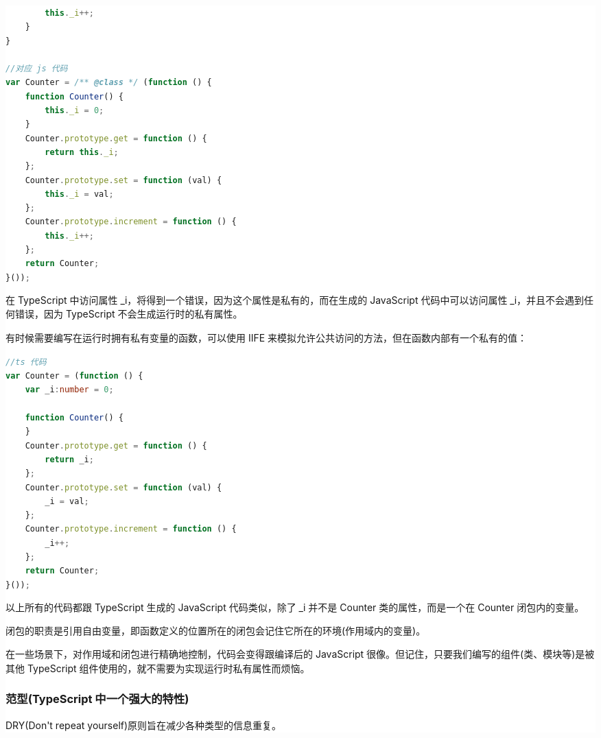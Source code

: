 ```typescript
        this._i++;
    }
}

//对应 js 代码
var Counter = /** @class */ (function () {
    function Counter() {
        this._i = 0;
    }
    Counter.prototype.get = function () {
        return this._i;
    };
    Counter.prototype.set = function (val) {
        this._i = val;
    };
    Counter.prototype.increment = function () {
        this._i++;
    };
    return Counter;
}());
```
在 TypeScript 中访问属性 _i，将得到一个错误，因为这个属性是私有的，而在生成的 JavaScript 代码中可以访问属性 _i，并且不会遇到任何错误，因为 TypeScript 不会生成运行时的私有属性。

有时候需要编写在运行时拥有私有变量的函数，可以使用 IIFE 来模拟允许公共访问的方法，但在函数内部有一个私有的值：
```typescript
//ts 代码
var Counter = (function () {
    var _i:number = 0;

    function Counter() {
    }
    Counter.prototype.get = function () {
        return _i;
    };
    Counter.prototype.set = function (val) {
        _i = val;
    };
    Counter.prototype.increment = function () {
        _i++;
    };
    return Counter;
}());
```
以上所有的代码都跟 TypeScript 生成的 JavaScript 代码类似，除了 _i 并不是 Counter 类的属性，而是一个在 Counter 闭包内的变量。

闭包的职责是引用自由变量，即函数定义的位置所在的闭包会记住它所在的环境(作用域内的变量)。

在一些场景下，对作用域和闭包进行精确地控制，代码会变得跟编译后的 JavaScript 很像。但记住，只要我们编写的组件(类、模块等)是被其他 TypeScript 组件使用的，就不需要为实现运行时私有属性而烦恼。


### 范型(TypeScript 中一个强大的特性)
DRY(Don't repeat yourself)原则旨在减少各种类型的信息重复。
